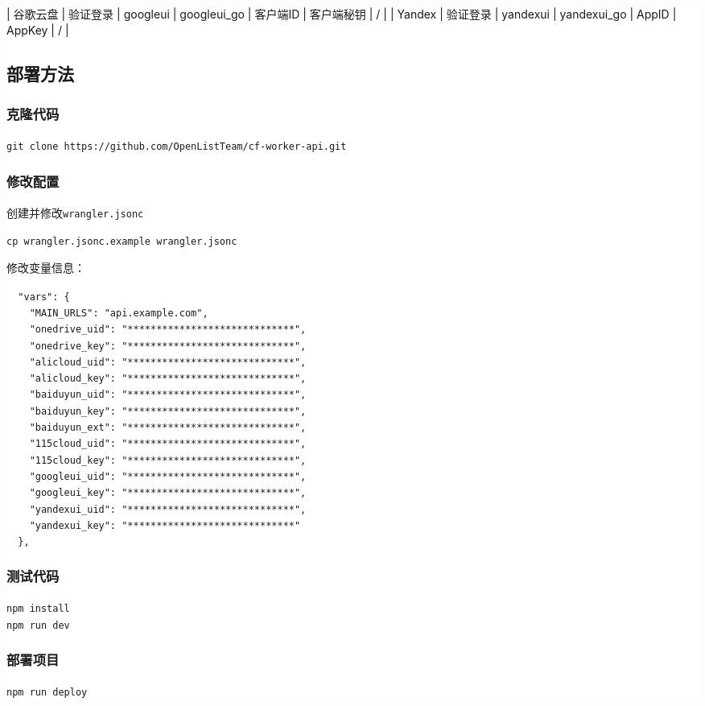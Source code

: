 | 谷歌云盘 | 验证登录 | googleui | googleui_go | 客户端ID   | 客户端秘钥    | /          |
| Yandex   | 验证登录 | yandexui | yandexui_go | AppID      | AppKey        | /          |



## 部署方法

### 克隆代码

```shell
git clone https://github.com/OpenListTeam/cf-worker-api.git
```

### 修改配置

创建并修改`wrangler.jsonc`

```shell
cp wrangler.jsonc.example wrangler.jsonc
```

修改变量信息：

```
  "vars": {
    "MAIN_URLS": "api.example.com",
    "onedrive_uid": "*****************************",
    "onedrive_key": "*****************************",
    "alicloud_uid": "*****************************",
    "alicloud_key": "*****************************",
    "baiduyun_uid": "*****************************",
    "baiduyun_key": "*****************************",
    "baiduyun_ext": "*****************************",
    "115cloud_uid": "*****************************",
    "115cloud_key": "*****************************",
    "googleui_uid": "*****************************",
    "googleui_key": "*****************************",
    "yandexui_uid": "*****************************",
    "yandexui_key": "*****************************"
  },
```

### 测试代码

```txt
npm install
npm run dev
```

### 部署项目

```txt
npm run deploy
```
